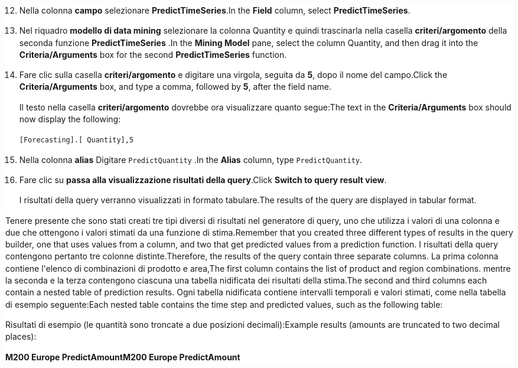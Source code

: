 12. <span data-ttu-id="86a2a-134">Nella colonna **campo** selezionare **PredictTimeSeries**.</span><span class="sxs-lookup"><span data-stu-id="86a2a-134">In the **Field** column, select **PredictTimeSeries**.</span></span>  
  
13. <span data-ttu-id="86a2a-135">Nel riquadro **modello di data mining** selezionare la colonna Quantity e quindi trascinarla nella casella **criteri/argomento** della seconda funzione **PredictTimeSeries** .</span><span class="sxs-lookup"><span data-stu-id="86a2a-135">In the **Mining Model** pane, select the column Quantity, and then drag it into the **Criteria/Arguments** box for the second **PredictTimeSeries** function.</span></span>  
  
14. <span data-ttu-id="86a2a-136">Fare clic sulla casella **criteri/argomento** e digitare una virgola, seguita da **5**, dopo il nome del campo.</span><span class="sxs-lookup"><span data-stu-id="86a2a-136">Click the **Criteria/Arguments** box, and type a comma, followed by **5**, after the field name.</span></span>  
  
     <span data-ttu-id="86a2a-137">Il testo nella casella **criteri/argomento** dovrebbe ora visualizzare quanto segue:</span><span class="sxs-lookup"><span data-stu-id="86a2a-137">The text in the **Criteria/Arguments** box should now display the following:</span></span>  
  
     `[Forecasting].[ Quantity],5`  
  
15. <span data-ttu-id="86a2a-138">Nella colonna **alias** Digitare `PredictQuantity` .</span><span class="sxs-lookup"><span data-stu-id="86a2a-138">In the **Alias** column, type `PredictQuantity`.</span></span>  
  
16. <span data-ttu-id="86a2a-139">Fare clic su **passa alla visualizzazione risultati della query**.</span><span class="sxs-lookup"><span data-stu-id="86a2a-139">Click **Switch to query result view**.</span></span>  
  
     <span data-ttu-id="86a2a-140">I risultati della query verranno visualizzati in formato tabulare.</span><span class="sxs-lookup"><span data-stu-id="86a2a-140">The results of the query are displayed in tabular format.</span></span>  
  
 <span data-ttu-id="86a2a-141">Tenere presente che sono stati creati tre tipi diversi di risultati nel generatore di query, uno che utilizza i valori di una colonna e due che ottengono i valori stimati da una funzione di stima.</span><span class="sxs-lookup"><span data-stu-id="86a2a-141">Remember that you created three different types of results in the query builder, one that uses values from a column, and two that get predicted values from a prediction function.</span></span> <span data-ttu-id="86a2a-142">I risultati della query contengono pertanto tre colonne distinte.</span><span class="sxs-lookup"><span data-stu-id="86a2a-142">Therefore, the results of the query contain three separate columns.</span></span> <span data-ttu-id="86a2a-143">La prima colonna contiene l'elenco di combinazioni di prodotto e area,</span><span class="sxs-lookup"><span data-stu-id="86a2a-143">The first column contains the list of product and region combinations.</span></span> <span data-ttu-id="86a2a-144">mentre la seconda e la terza contengono ciascuna una tabella nidificata dei risultati della stima.</span><span class="sxs-lookup"><span data-stu-id="86a2a-144">The second and third columns each contain a nested table of prediction results.</span></span> <span data-ttu-id="86a2a-145">Ogni tabella nidificata contiene intervalli temporali e valori stimati, come nella tabella di esempio seguente:</span><span class="sxs-lookup"><span data-stu-id="86a2a-145">Each nested table contains the time step and predicted values, such as the following table:</span></span>  
  
 <span data-ttu-id="86a2a-146">Risultati di esempio (le quantità sono troncate a due posizioni decimali):</span><span class="sxs-lookup"><span data-stu-id="86a2a-146">Example results (amounts are truncated to two decimal places):</span></span>  
  
 <span data-ttu-id="86a2a-147">**M200 Europe PredictAmount**</span><span class="sxs-lookup"><span data-stu-id="86a2a-147">**M200 Europe PredictAmount**</span></span>  
  